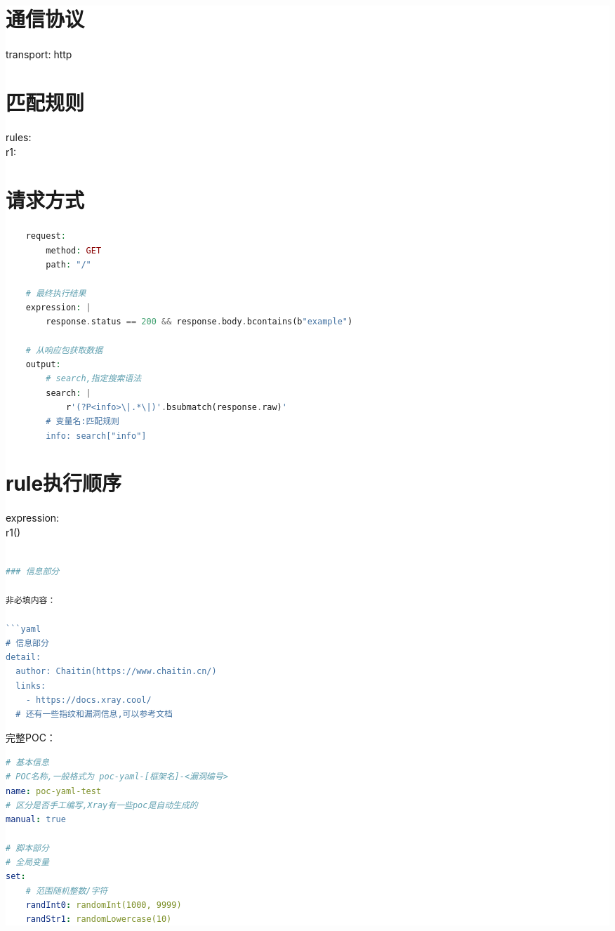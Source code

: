 通信协议
====

transport: http

匹配规则
====

rules:  
r1:

请求方式
====

```php
    request:
        method: GET
        path: "/"

    # 最终执行结果
    expression: |
        response.status == 200 && response.body.bcontains(b"example") 

    # 从响应包获取数据
    output:  
        # search,指定搜索语法
        search: |
            r'(?P<info>\|.*\|)'.bsubmatch(response.raw)'
        # 变量名:匹配规则
        info: search["info"]
```

rule执行顺序
========

expression:  
r1()

```php

### 信息部分

非必填内容：

```yaml
# 信息部分
detail:
  author: Chaitin(https://www.chaitin.cn/)
  links:
    - https://docs.xray.cool/
  # 还有一些指纹和漏洞信息,可以参考文档

```

完整POC：

```yaml
# 基本信息
# POC名称,一般格式为 poc-yaml-[框架名]-<漏洞编号>
name: poc-yaml-test
# 区分是否手工编写,Xray有一些poc是自动生成的
manual: true

# 脚本部分
# 全局变量
set:
    # 范围随机整数/字符
    randInt0: randomInt(1000, 9999)
    randStr1: randomLowercase(10) 
```